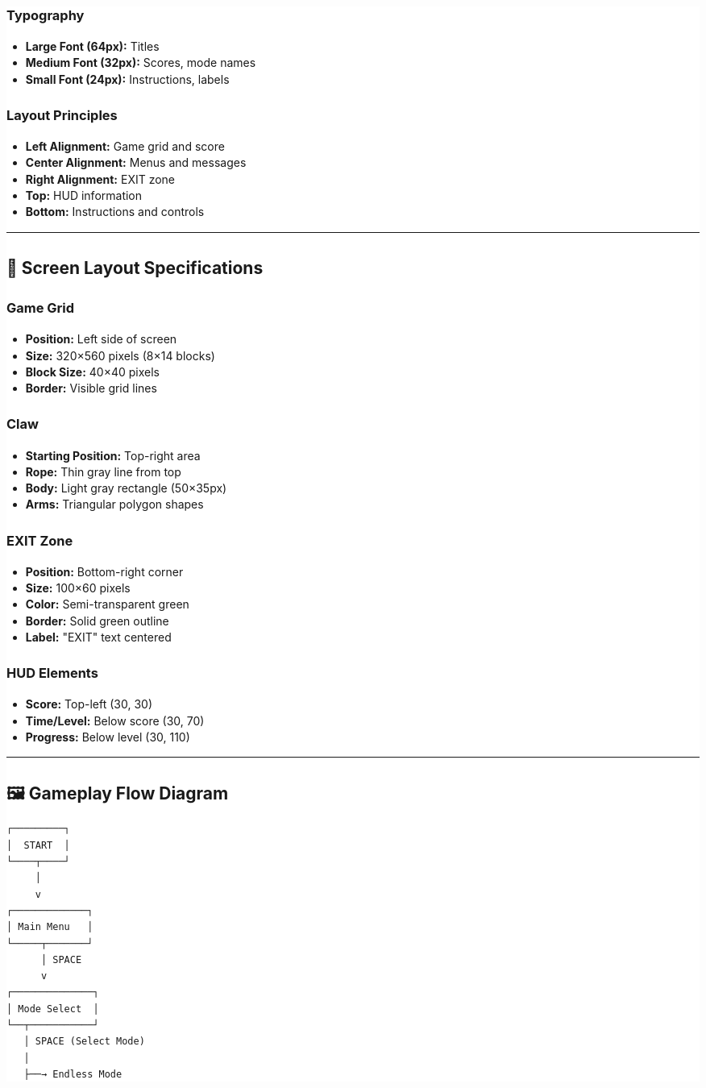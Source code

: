 ### Typography
- **Large Font (64px):** Titles
- **Medium Font (32px):** Scores, mode names
- **Small Font (24px):** Instructions, labels

### Layout Principles
- **Left Alignment:** Game grid and score
- **Center Alignment:** Menus and messages
- **Right Alignment:** EXIT zone
- **Top:** HUD information
- **Bottom:** Instructions and controls

---

## 📐 Screen Layout Specifications

### Game Grid
- **Position:** Left side of screen
- **Size:** 320×560 pixels (8×14 blocks)
- **Block Size:** 40×40 pixels
- **Border:** Visible grid lines

### Claw
- **Starting Position:** Top-right area
- **Rope:** Thin gray line from top
- **Body:** Light gray rectangle (50×35px)
- **Arms:** Triangular polygon shapes

### EXIT Zone
- **Position:** Bottom-right corner
- **Size:** 100×60 pixels
- **Color:** Semi-transparent green
- **Border:** Solid green outline
- **Label:** "EXIT" text centered

### HUD Elements
- **Score:** Top-left (30, 30)
- **Time/Level:** Below score (30, 70)
- **Progress:** Below level (30, 110)

---

## 🖼️ Gameplay Flow Diagram

```
┌─────────┐
│  START  │
└────┬────┘
     │
     v
┌─────────────┐
│ Main Menu   │
└─────┬───────┘
      │ SPACE
      v
┌──────────────┐
│ Mode Select  │
└──┬───────────┘
   │ SPACE (Select Mode)
   │
   ├──→ Endless Mode
```